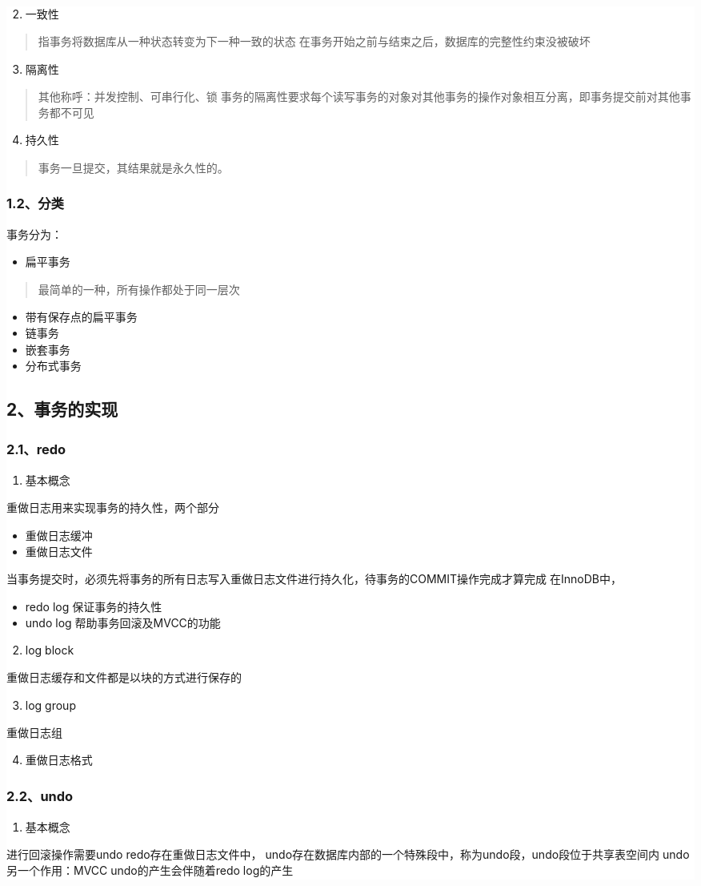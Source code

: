 2. 一致性
> 指事务将数据库从一种状态转变为下一种一致的状态
> 在事务开始之前与结束之后，数据库的完整性约束没被破坏

3. 隔离性
> 其他称呼：并发控制、可串行化、锁
> 事务的隔离性要求每个读写事务的对象对其他事务的操作对象相互分离，即事务提交前对其他事务都不可见

4. 持久性
> 事务一旦提交，其结果就是永久性的。

### 1.2、分类
事务分为：

- 扁平事务
> 最简单的一种，所有操作都处于同一层次

- 带有保存点的扁平事务
- 链事务
- 嵌套事务
- 分布式事务



## 2、事务的实现
### 2.1、redo

1. 基本概念

重做日志用来实现事务的持久性，两个部分

- 重做日志缓冲
- 重做日志文件

当事务提交时，必须先将事务的所有日志写入重做日志文件进行持久化，待事务的COMMIT操作完成才算完成
在InnoDB中，

- redo log 保证事务的持久性
- undo log 帮助事务回滚及MVCC的功能
2. log block

重做日志缓存和文件都是以块的方式进行保存的

3. log group

重做日志组

4. 重做日志格式



### 2.2、undo

1. 基本概念

进行回滚操作需要undo
redo存在重做日志文件中，
undo存在数据库内部的一个特殊段中，称为undo段，undo段位于共享表空间内
undo另一个作用：MVCC
undo的产生会伴随着redo log的产生
